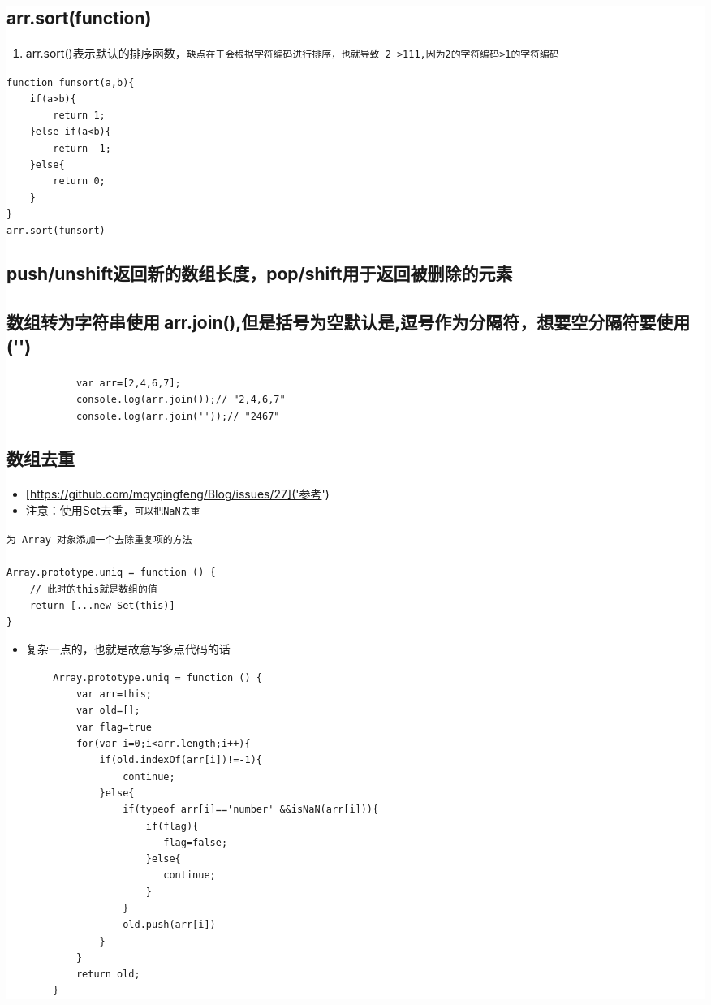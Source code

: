 ## arr.sort(function)
1. arr.sort()表示默认的排序函数，`缺点在于会根据字符编码进行排序，也就导致 2 >111,因为2的字符编码>1的字符编码`
```
function funsort(a,b){
    if(a>b){
        return 1;
    }else if(a<b){
        return -1;
    }else{
        return 0;
    }
}
arr.sort(funsort)
```

## push/unshift返回新的数组长度，pop/shift用于返回被删除的元素

## 数组转为字符串使用 arr.join(),但是括号为空默认是,逗号作为分隔符，想要空分隔符要使用('')
```
			var arr=[2,4,6,7];
			console.log(arr.join());// "2,4,6,7"
			console.log(arr.join(''));// "2467"
```

## 数组去重
* [https://github.com/mqyqingfeng/Blog/issues/27]('参考')
* 注意：使用Set去重，`可以把NaN去重`
```
为 Array 对象添加一个去除重复项的方法

Array.prototype.uniq = function () {
	// 此时的this就是数组的值
    return [...new Set(this)]
}
```
* 复杂一点的，也就是故意写多点代码的话
```
		Array.prototype.uniq = function () {
			var arr=this;
			var old=[];
            var flag=true
			for(var i=0;i<arr.length;i++){
				if(old.indexOf(arr[i])!=-1){
					continue;
				}else{
                    if(typeof arr[i]=='number' &&isNaN(arr[i])){
                        if(flag){
                           flag=false;
                        }else{
                           continue;
                        }
					}
					old.push(arr[i])
				}
			}
			return old;
		}
```

